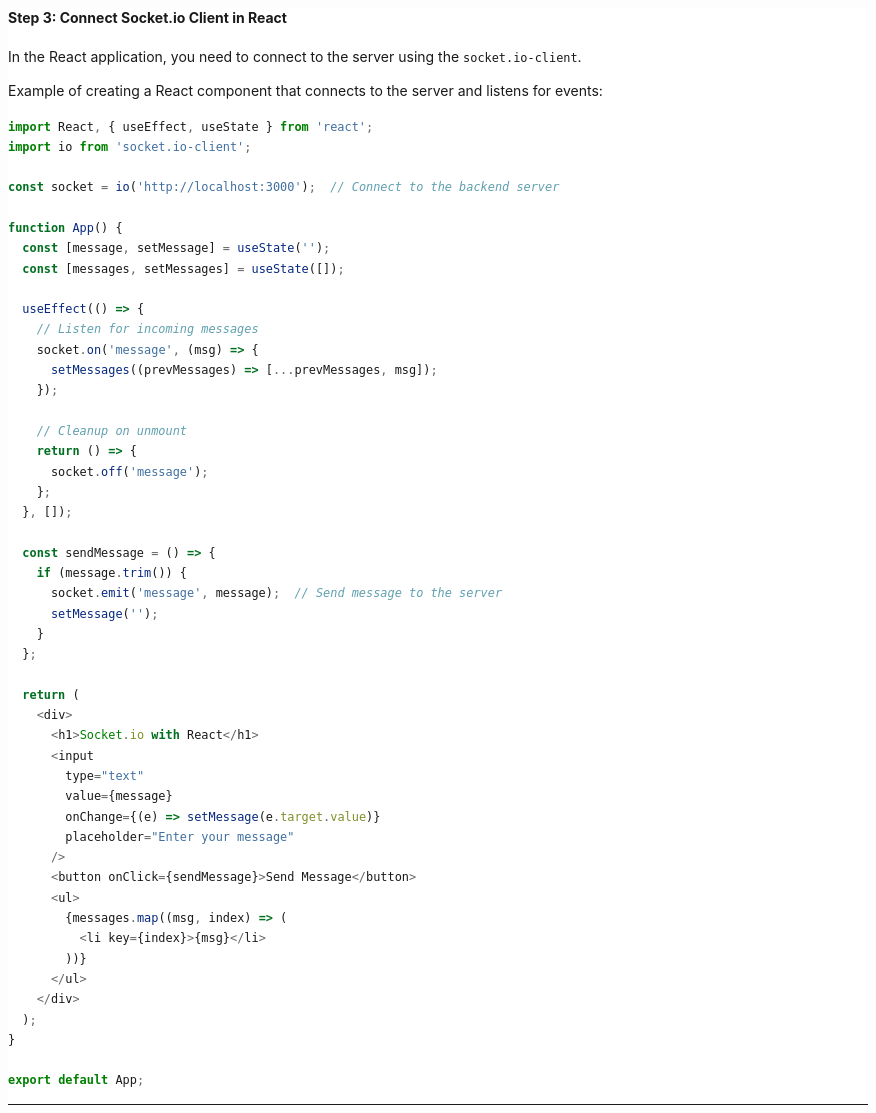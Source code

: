 #### **Step 3: Connect Socket.io Client in React**
In the React application, you need to connect to the server using the `socket.io-client`.

Example of creating a React component that connects to the server and listens for events:

```javascript
import React, { useEffect, useState } from 'react';
import io from 'socket.io-client';

const socket = io('http://localhost:3000');  // Connect to the backend server

function App() {
  const [message, setMessage] = useState('');
  const [messages, setMessages] = useState([]);

  useEffect(() => {
    // Listen for incoming messages
    socket.on('message', (msg) => {
      setMessages((prevMessages) => [...prevMessages, msg]);
    });

    // Cleanup on unmount
    return () => {
      socket.off('message');
    };
  }, []);

  const sendMessage = () => {
    if (message.trim()) {
      socket.emit('message', message);  // Send message to the server
      setMessage('');
    }
  };

  return (
    <div>
      <h1>Socket.io with React</h1>
      <input
        type="text"
        value={message}
        onChange={(e) => setMessage(e.target.value)}
        placeholder="Enter your message"
      />
      <button onClick={sendMessage}>Send Message</button>
      <ul>
        {messages.map((msg, index) => (
          <li key={index}>{msg}</li>
        ))}
      </ul>
    </div>
  );
}

export default App;
```

---